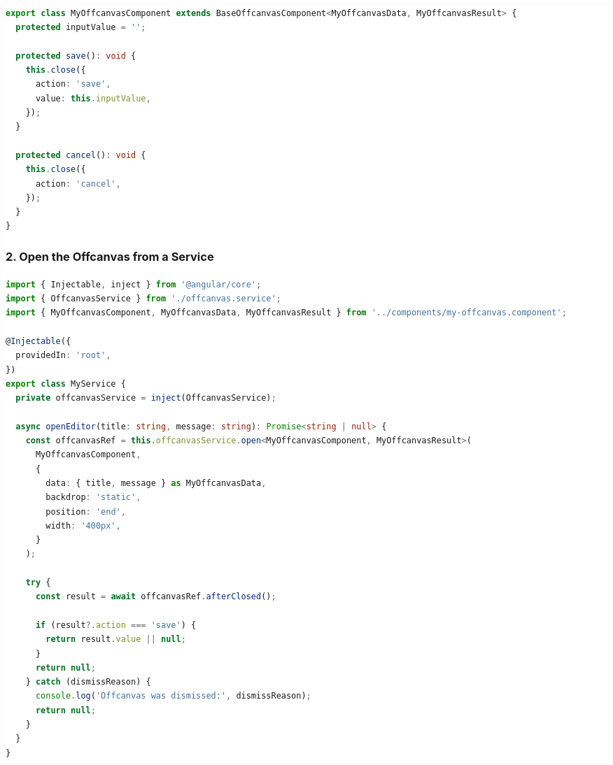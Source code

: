 ```typescript
export class MyOffcanvasComponent extends BaseOffcanvasComponent<MyOffcanvasData, MyOffcanvasResult> {
  protected inputValue = '';

  protected save(): void {
    this.close({
      action: 'save',
      value: this.inputValue,
    });
  }

  protected cancel(): void {
    this.close({
      action: 'cancel',
    });
  }
}
```

### 2. Open the Offcanvas from a Service

```typescript
import { Injectable, inject } from '@angular/core';
import { OffcanvasService } from './offcanvas.service';
import { MyOffcanvasComponent, MyOffcanvasData, MyOffcanvasResult } from '../components/my-offcanvas.component';

@Injectable({
  providedIn: 'root',
})
export class MyService {
  private offcanvasService = inject(OffcanvasService);

  async openEditor(title: string, message: string): Promise<string | null> {
    const offcanvasRef = this.offcanvasService.open<MyOffcanvasComponent, MyOffcanvasResult>(
      MyOffcanvasComponent,
      {
        data: { title, message } as MyOffcanvasData,
        backdrop: 'static',
        position: 'end',
        width: '400px',
      }
    );

    try {
      const result = await offcanvasRef.afterClosed();

      if (result?.action === 'save') {
        return result.value || null;
      }
      return null;
    } catch (dismissReason) {
      console.log('Offcanvas was dismissed:', dismissReason);
      return null;
    }
  }
}
```

